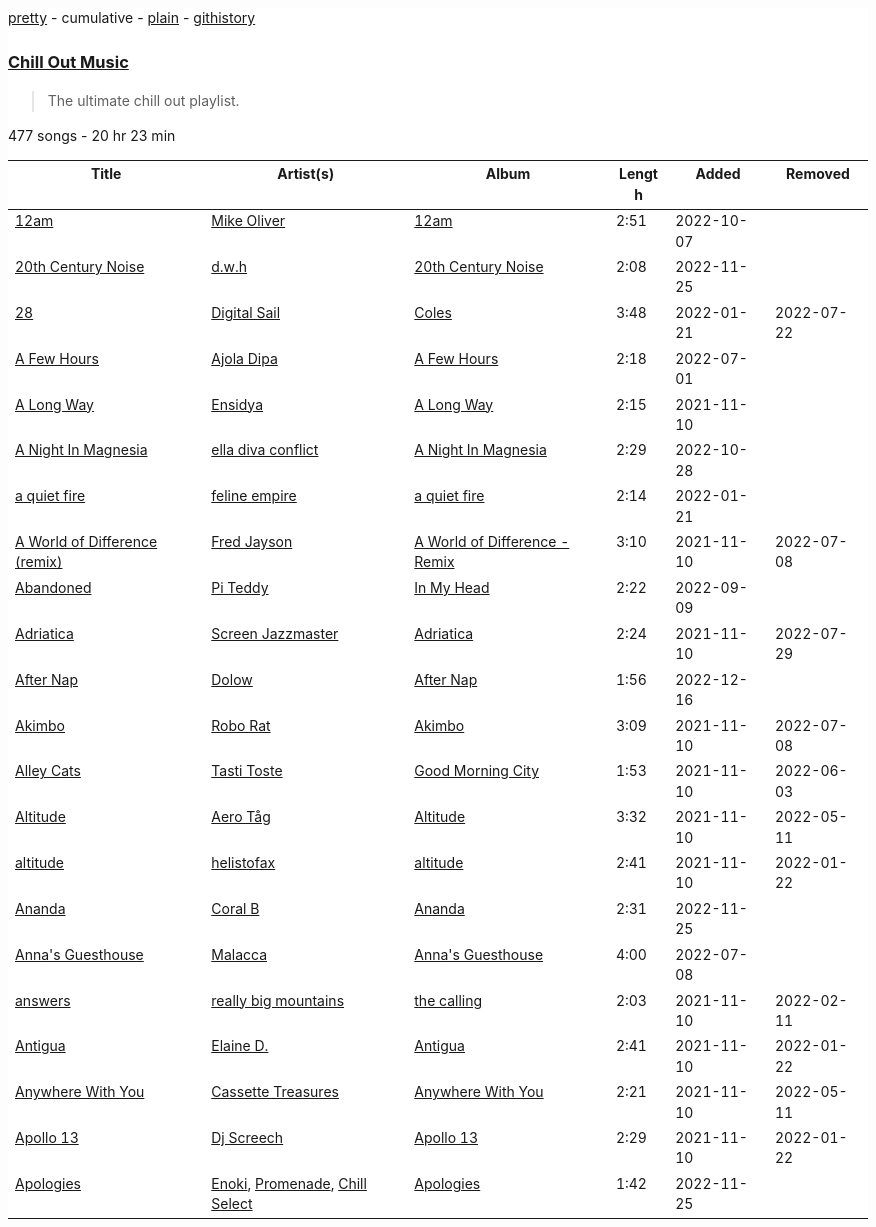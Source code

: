 [pretty](/playlists/pretty/37i9dQZF1DX32oVqaQE8BM.md) - cumulative - [plain](/playlists/plain/37i9dQZF1DX32oVqaQE8BM) - [githistory](https://github.githistory.xyz/mackorone/spotify-playlist-archive/blob/main/playlists/plain/37i9dQZF1DX32oVqaQE8BM)

### [Chill Out Music](https://open.spotify.com/playlist/37i9dQZF1DX32oVqaQE8BM)

> The ultimate chill out playlist.

477 songs - 20 hr 23 min

| Title | Artist(s) | Album | Length | Added | Removed |
|---|---|---|---|---|---|
| [12am](https://open.spotify.com/track/0BsZBFtJj64wr7ii2179vX) | [Mike Oliver](https://open.spotify.com/artist/19K0OLGUGXU9PGvbJ2aAHn) | [12am](https://open.spotify.com/album/54BSoPYRODCtunqN0TobKB) | 2:51 | 2022-10-07 |  |
| [20th Century Noise](https://open.spotify.com/track/3RH6fd05g2tiBVfqR2qaET) | [d.w.h](https://open.spotify.com/artist/2Mv14rolxu9z56WEkPIhZd) | [20th Century Noise](https://open.spotify.com/album/7qXGhnID7ljmx3GQagFwdj) | 2:08 | 2022-11-25 |  |
| [28](https://open.spotify.com/track/6PB727qx5OcinB1RVTShXh) | [Digital Sail](https://open.spotify.com/artist/2mUy6P2kHx4IdHN05KuDu1) | [Coles](https://open.spotify.com/album/62nchhQplHiqzJjPtmJVGr) | 3:48 | 2022-01-21 | 2022-07-22 |
| [A Few Hours](https://open.spotify.com/track/20rCllouidVPzTggWjTYoS) | [Ajola Dipa](https://open.spotify.com/artist/3TIcmGpg3CkztLlSXNOlqF) | [A Few Hours](https://open.spotify.com/album/1cZBHiBjw7qvv1qeKDCcsv) | 2:18 | 2022-07-01 |  |
| [A Long Way](https://open.spotify.com/track/0URH3UrDV3zoeCxGCW6UEL) | [Ensidya](https://open.spotify.com/artist/2lenoWzSFNMSFJU05uqIrj) | [A Long Way](https://open.spotify.com/album/7kFG0WBlziU4iLQV7pLm29) | 2:15 | 2021-11-10 |  |
| [A Night In Magnesia](https://open.spotify.com/track/4Id1x78y1nICZcB6Ca9IvE) | [ella diva conflict](https://open.spotify.com/artist/7zCs5xY96PPTSGNYcghfux) | [A Night In Magnesia](https://open.spotify.com/album/2iCikcgsEW5tpdPuIUvvZ2) | 2:29 | 2022-10-28 |  |
| [a quiet fire](https://open.spotify.com/track/0s1uEBU0SZU8bGxeEh5q36) | [feline empire](https://open.spotify.com/artist/7pNrcc1Bgzb1i88M8TnIVX) | [a quiet fire](https://open.spotify.com/album/2twzW1LzWnlRXm9UZnegsW) | 2:14 | 2022-01-21 |  |
| [A World of Difference \(remix\)](https://open.spotify.com/track/5JRIw1FFK7Zt9dlmN4bl2h) | [Fred Jayson](https://open.spotify.com/artist/7pt8uu5aZjCWmDtR23Bb60) | [A World of Difference \- Remix](https://open.spotify.com/album/0Um4wqNFZuRgHLqsi1yvFd) | 3:10 | 2021-11-10 | 2022-07-08 |
| [Abandoned](https://open.spotify.com/track/42HAxEUm5y4tqDCqRzH82A) | [Pi Teddy](https://open.spotify.com/artist/12BlQzNeSJJOSrPciICYFu) | [In My Head](https://open.spotify.com/album/1vWG2w9kWm5V9ll3ys7ARs) | 2:22 | 2022-09-09 |  |
| [Adriatica](https://open.spotify.com/track/37k4ukRm7nCkyU6ymyCx0t) | [Screen Jazzmaster](https://open.spotify.com/artist/0ccv58yNhOu5FERx9Kpvgt) | [Adriatica](https://open.spotify.com/album/7gEZSVeGcPDXmRk0LsJbr3) | 2:24 | 2021-11-10 | 2022-07-29 |
| [After Nap](https://open.spotify.com/track/27AQrWnLC1o3O6CpQnMuR9) | [Dolow](https://open.spotify.com/artist/4a45hyniqH4TLiUs5rzZsX) | [After Nap](https://open.spotify.com/album/6GiTFrmJIYOXURTevVOt65) | 1:56 | 2022-12-16 |  |
| [Akimbo](https://open.spotify.com/track/6F1wHgPmgKWQEVQHwx5wBW) | [Robo Rat](https://open.spotify.com/artist/2PMOIIBqxXT4hr76dZPItk) | [Akimbo](https://open.spotify.com/album/1mF2gGcctnOgfYay0VOJcb) | 3:09 | 2021-11-10 | 2022-07-08 |
| [Alley Cats](https://open.spotify.com/track/532t3PDm0DCgFBtoM3Z7rH) | [Tasti Toste](https://open.spotify.com/artist/53qHcWWrGdvhWOP1UpdBnZ) | [Good Morning City](https://open.spotify.com/album/4ewGoZYxzZk090Pu1bjxF7) | 1:53 | 2021-11-10 | 2022-06-03 |
| [Altitude](https://open.spotify.com/track/7IifE7KLQOzkNPJhtdaC1R) | [Aero Tåg](https://open.spotify.com/artist/6XCDpRM9TMkdYSobofgjjH) | [Altitude](https://open.spotify.com/album/1ADHASEnOwZHzyJO9OLni9) | 3:32 | 2021-11-10 | 2022-05-11 |
| [altitude](https://open.spotify.com/track/1KZmXcYMuLJgYV9uCbu04D) | [helistofax](https://open.spotify.com/artist/1OFeufWeaCNizpr4djN3qW) | [altitude](https://open.spotify.com/album/7GEhaT2jgkwaE5TrAGw13P) | 2:41 | 2021-11-10 | 2022-01-22 |
| [Ananda](https://open.spotify.com/track/3kuNaA6jumKfLKfX7GbLGl) | [Coral B](https://open.spotify.com/artist/1DJvGv67aZ94aP88pWYejR) | [Ananda](https://open.spotify.com/album/5CuY3Zsh7oL2eWj1q1BRir) | 2:31 | 2022-11-25 |  |
| [Anna's Guesthouse](https://open.spotify.com/track/5MT9dKhdTy2bg6dvxKxhvO) | [Malacca](https://open.spotify.com/artist/3CefIz6qIlfMy80r0vZJxX) | [Anna's Guesthouse](https://open.spotify.com/album/1Ov544KcI3TciOPx3GcZvT) | 4:00 | 2022-07-08 |  |
| [answers](https://open.spotify.com/track/3lNL8vedNh9gm8MVyqCRxt) | [really big mountains](https://open.spotify.com/artist/4yJevCr3DRO4fW0NG2rjt4) | [the calling](https://open.spotify.com/album/481Cyy68YdctjM2RPoujpA) | 2:03 | 2021-11-10 | 2022-02-11 |
| [Antigua](https://open.spotify.com/track/1JNq5aFGwPOuO2PNru97j9) | [Elaine D.](https://open.spotify.com/artist/2rf4obxtEI5MrQ8T6t98Ox) | [Antigua](https://open.spotify.com/album/4Dq22fGSVyIqW4BSQiAKqz) | 2:41 | 2021-11-10 | 2022-01-22 |
| [Anywhere With You](https://open.spotify.com/track/73SKouRCNSHqPTLTBOJKOq) | [Cassette Treasures](https://open.spotify.com/artist/3oF0M86slqb8GWlqB2JXZw) | [Anywhere With You](https://open.spotify.com/album/3hNlPn59m504e5pHgRRrlN) | 2:21 | 2021-11-10 | 2022-05-11 |
| [Apollo 13](https://open.spotify.com/track/04Brb3RwiUxbmNQMzHjiSj) | [Dj Screech](https://open.spotify.com/artist/3JFTmv6ilkFBBwgCYBXxlI) | [Apollo 13](https://open.spotify.com/album/0hfUVzIay4A8qzDh9jbScq) | 2:29 | 2021-11-10 | 2022-01-22 |
| [Apologies](https://open.spotify.com/track/2cpUjQn4DeucHraSrk6sp2) | [Enoki](https://open.spotify.com/artist/1ioPe940lafF8R9ejGRRpW), [Promenade](https://open.spotify.com/artist/2SbJPEOVOneATBR0hkW24s), [Chill Select](https://open.spotify.com/artist/5orR9ec1E60lLb1U76m3ul) | [Apologies](https://open.spotify.com/album/3hUmi87Swqi6ty0gYiMnqN) | 1:42 | 2022-11-25 |  |